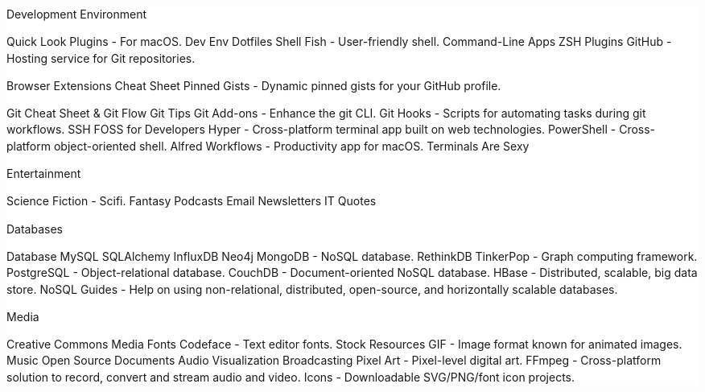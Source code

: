 Development Environment

Quick Look Plugins - For macOS.
Dev Env
Dotfiles
Shell
Fish - User-friendly shell.
Command-Line Apps
ZSH Plugins
GitHub - Hosting service for Git repositories.

Browser Extensions
Cheat Sheet
Pinned Gists - Dynamic pinned gists for your GitHub profile.


Git Cheat Sheet & Git Flow
Git Tips
Git Add-ons - Enhance the git CLI.
Git Hooks - Scripts for automating tasks during git workflows.
SSH
FOSS for Developers
Hyper - Cross-platform terminal app built on web technologies.
PowerShell - Cross-platform object-oriented shell.
Alfred Workflows - Productivity app for macOS.
Terminals Are Sexy

Entertainment

Science Fiction - Scifi.
Fantasy
Podcasts
Email Newsletters
IT Quotes

Databases

Database
MySQL
SQLAlchemy
InfluxDB
Neo4j
MongoDB - NoSQL database.
RethinkDB
TinkerPop - Graph computing framework.
PostgreSQL - Object-relational database.
CouchDB - Document-oriented NoSQL database.
HBase - Distributed, scalable, big data store.
NoSQL Guides - Help on using non-relational, distributed, open-source, and horizontally scalable databases.

Media

Creative Commons Media
Fonts
Codeface - Text editor fonts.
Stock Resources
GIF - Image format known for animated images.
Music
Open Source Documents
Audio Visualization
Broadcasting
Pixel Art - Pixel-level digital art.
FFmpeg - Cross-platform solution to record, convert and stream audio and video.
Icons - Downloadable SVG/PNG/font icon projects.
